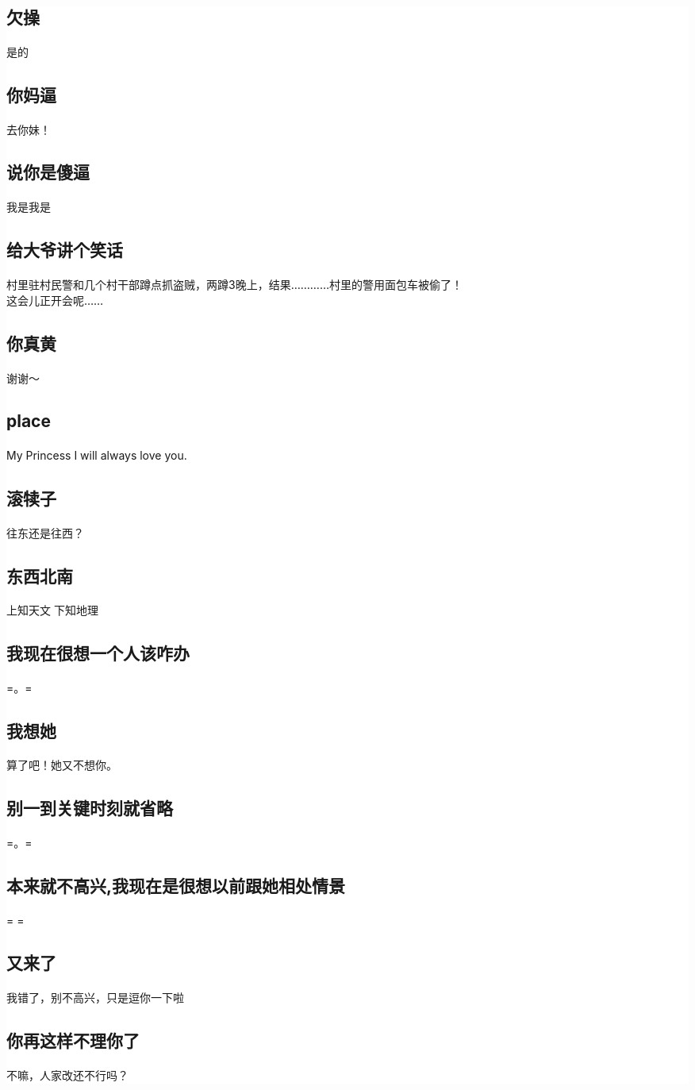 ## 欠操
是的

## 你妈逼
去你妹！

## 说你是傻逼
我是我是

## 给大爷讲个笑话
村里驻村民警和几个村干部蹲点抓盗贼，两蹲3晚上，结果…………村里的警用面包车被偷了！<br/>这会儿正开会呢……

## 你真黄
谢谢～

## place
My Princess I will always love you.

## 滚犊子
往东还是往西？

## 东西北南
上知天文 下知地理

## 我现在很想一个人该咋办
=。=

## 我想她
算了吧！她又不想你。

## 别一到关键时刻就省略
=。=

## 本来就不高兴,我现在是很想以前跟她相处情景
= =

## 又来了
我错了，别不高兴，只是逗你一下啦

## 你再这样不理你了
不嘛，人家改还不行吗？
